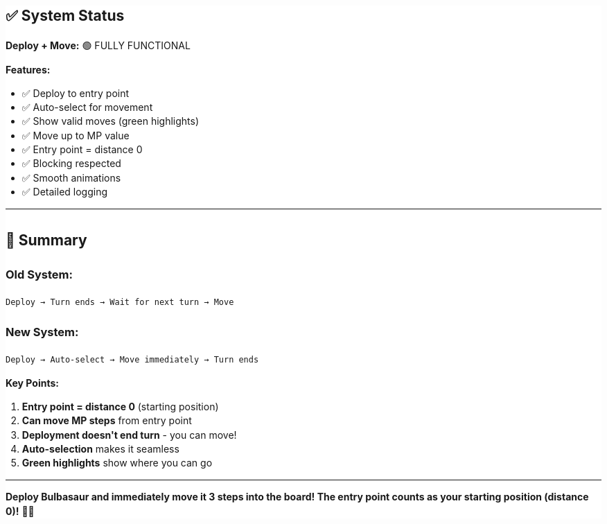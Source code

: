 
## ✅ System Status

**Deploy + Move:** 🟢 FULLY FUNCTIONAL

**Features:**
- ✅ Deploy to entry point
- ✅ Auto-select for movement
- ✅ Show valid moves (green highlights)
- ✅ Move up to MP value
- ✅ Entry point = distance 0
- ✅ Blocking respected
- ✅ Smooth animations
- ✅ Detailed logging

---

## 🎯 Summary

### **Old System:**
```
Deploy → Turn ends → Wait for next turn → Move
```

### **New System:**
```
Deploy → Auto-select → Move immediately → Turn ends
```

**Key Points:**
1. **Entry point = distance 0** (starting position)
2. **Can move MP steps** from entry point
3. **Deployment doesn't end turn** - you can move!
4. **Auto-selection** makes it seamless
5. **Green highlights** show where you can go

---

**Deploy Bulbasaur and immediately move it 3 steps into the board! The entry point counts as your starting position (distance 0)!** 🚀✨
